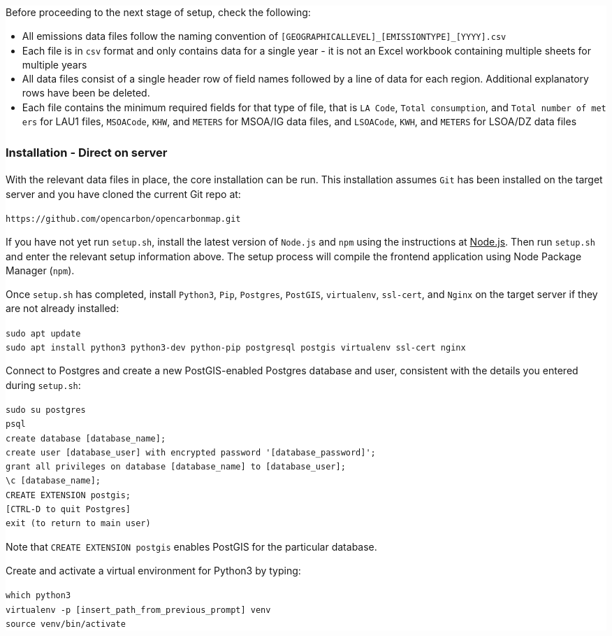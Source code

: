 Before proceeding to the next stage of setup, check the following:

- All emissions data files follow the naming convention of `[GEOGRAPHICALLEVEL]_[EMISSIONTYPE]_[YYYY].csv`
- Each file is in `csv` format and only contains data for a single year - it is not an Excel workbook containing multiple sheets for multiple years
- All data files consist of a single header row of field names followed by a line of data for each region. Additional explanatory rows have been be deleted.
- Each file contains the minimum required fields for that type of file, that is `LA Code`, `Total consumption`, and `Total number of meters` for LAU1 files, `MSOACode`, `KHW`, and `METERS` for MSOA/IG data files, and `LSOACode`, `KWH`, and `METERS` for LSOA/DZ data files

### Installation - Direct on server
With the relevant data files in place, the core installation can be run. This installation assumes `Git` has been installed on the target server and you have cloned the current Git repo at:

```
https://github.com/opencarbon/opencarbonmap.git 
```

If you have not yet run `setup.sh`, install the latest version of `Node.js` and `npm` using the instructions at [Node.js](https://nodejs.org). Then run `setup.sh` and enter the relevant setup information above. The setup process will compile the frontend application using Node Package Manager (`npm`).

Once `setup.sh` has completed, install `Python3`, `Pip`, `Postgres`, `PostGIS`, `virtualenv`, `ssl-cert`, and `Nginx` on the target server if they are not already installed:
```
sudo apt update
sudo apt install python3 python3-dev python-pip postgresql postgis virtualenv ssl-cert nginx 
```

Connect to Postgres and create a new PostGIS-enabled Postgres database and user, consistent with the details you entered during `setup.sh`:

```
sudo su postgres
psql
create database [database_name];
create user [database_user] with encrypted password '[database_password]';
grant all privileges on database [database_name] to [database_user];
\c [database_name];
CREATE EXTENSION postgis;
[CTRL-D to quit Postgres]
exit (to return to main user)
```
Note that `CREATE EXTENSION postgis` enables PostGIS for the particular database.

Create and activate a virtual environment for Python3 by typing:

```
which python3
virtualenv -p [insert_path_from_previous_prompt] venv
source venv/bin/activate
```
